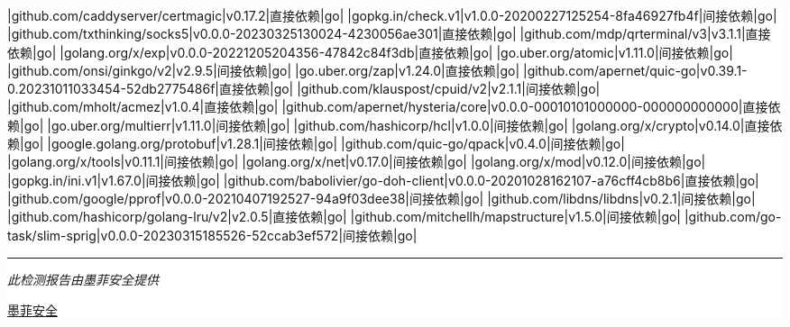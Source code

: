 |github.com/caddyserver/certmagic|v0.17.2|直接依赖|go|
|gopkg.in/check.v1|v1.0.0-20200227125254-8fa46927fb4f|间接依赖|go|
|github.com/txthinking/socks5|v0.0.0-20230325130024-4230056ae301|直接依赖|go|
|github.com/mdp/qrterminal/v3|v3.1.1|直接依赖|go|
|golang.org/x/exp|v0.0.0-20221205204356-47842c84f3db|直接依赖|go|
|go.uber.org/atomic|v1.11.0|间接依赖|go|
|github.com/onsi/ginkgo/v2|v2.9.5|间接依赖|go|
|go.uber.org/zap|v1.24.0|直接依赖|go|
|github.com/apernet/quic-go|v0.39.1-0.20231011033454-52db2775486f|直接依赖|go|
|github.com/klauspost/cpuid/v2|v2.1.1|间接依赖|go|
|github.com/mholt/acmez|v1.0.4|直接依赖|go|
|github.com/apernet/hysteria/core|v0.0.0-00010101000000-000000000000|直接依赖|go|
|go.uber.org/multierr|v1.11.0|间接依赖|go|
|github.com/hashicorp/hcl|v1.0.0|间接依赖|go|
|golang.org/x/crypto|v0.14.0|直接依赖|go|
|google.golang.org/protobuf|v1.28.1|间接依赖|go|
|github.com/quic-go/qpack|v0.4.0|间接依赖|go|
|golang.org/x/tools|v0.11.1|间接依赖|go|
|golang.org/x/net|v0.17.0|间接依赖|go|
|golang.org/x/mod|v0.12.0|间接依赖|go|
|gopkg.in/ini.v1|v1.67.0|间接依赖|go|
|github.com/babolivier/go-doh-client|v0.0.0-20201028162107-a76cff4cb8b6|直接依赖|go|
|github.com/google/pprof|v0.0.0-20210407192527-94a9f03dee38|间接依赖|go|
|github.com/libdns/libdns|v0.2.1|间接依赖|go|
|github.com/hashicorp/golang-lru/v2|v2.0.5|直接依赖|go|
|github.com/mitchellh/mapstructure|v1.5.0|间接依赖|go|
|github.com/go-task/slim-sprig|v0.0.0-20230315185526-52ccab3ef572|间接依赖|go|


------

*此检测报告由墨菲安全提供*

[墨菲安全](www.murphysec.com)